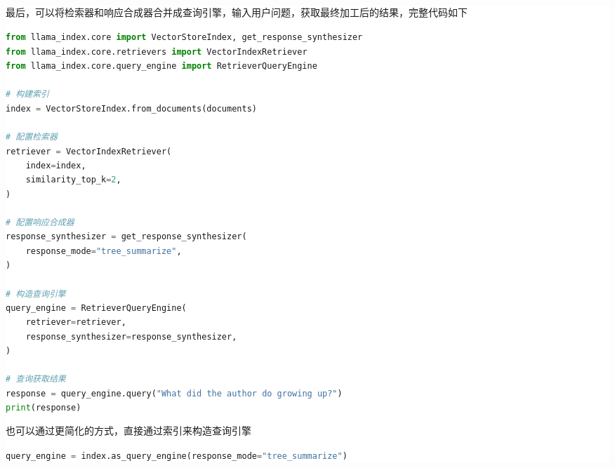 



最后，可以将检索器和响应合成器合并成查询引擎，输入用户问题，获取最终加工后的结果，完整代码如下

```python
from llama_index.core import VectorStoreIndex, get_response_synthesizer
from llama_index.core.retrievers import VectorIndexRetriever
from llama_index.core.query_engine import RetrieverQueryEngine

# 构建索引
index = VectorStoreIndex.from_documents(documents)

# 配置检索器
retriever = VectorIndexRetriever(
    index=index,
    similarity_top_k=2,
)

# 配置响应合成器
response_synthesizer = get_response_synthesizer(
    response_mode="tree_summarize",
)

# 构造查询引擎
query_engine = RetrieverQueryEngine(
    retriever=retriever,
    response_synthesizer=response_synthesizer,
)

# 查询获取结果
response = query_engine.query("What did the author do growing up?")
print(response)
```

也可以通过更简化的方式，直接通过索引来构造查询引擎

```python
query_engine = index.as_query_engine(response_mode="tree_summarize")
```



